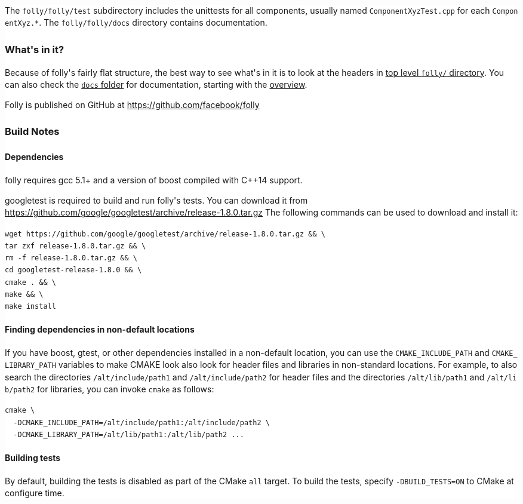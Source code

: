 The `folly/folly/test` subdirectory includes the unittests for all
components, usually named `ComponentXyzTest.cpp` for each
`ComponentXyz.*`. The `folly/folly/docs` directory contains
documentation.

### What's in it?

Because of folly's fairly flat structure, the best way to see what's in it
is to look at the headers in [top level `folly/` directory](https://github.com/facebook/folly/tree/master/folly). You can also
check the [`docs` folder](folly/docs) for documentation, starting with the
[overview](folly/docs/Overview.md).

Folly is published on GitHub at https://github.com/facebook/folly

### Build Notes

#### Dependencies

folly requires gcc 5.1+ and a version of boost compiled with C++14 support.

googletest is required to build and run folly's tests. You can download
it from https://github.com/google/googletest/archive/release-1.8.0.tar.gz
The following commands can be used to download and install it:

```
wget https://github.com/google/googletest/archive/release-1.8.0.tar.gz && \
tar zxf release-1.8.0.tar.gz && \
rm -f release-1.8.0.tar.gz && \
cd googletest-release-1.8.0 && \
cmake . && \
make && \
make install
```

#### Finding dependencies in non-default locations

If you have boost, gtest, or other dependencies installed in a non-default
location, you can use the `CMAKE_INCLUDE_PATH` and `CMAKE_LIBRARY_PATH`
variables to make CMAKE look also look for header files and libraries in
non-standard locations. For example, to also search the directories
`/alt/include/path1` and `/alt/include/path2` for header files and the
directories `/alt/lib/path1` and `/alt/lib/path2` for libraries, you can invoke
`cmake` as follows:

```
cmake \
  -DCMAKE_INCLUDE_PATH=/alt/include/path1:/alt/include/path2 \
  -DCMAKE_LIBRARY_PATH=/alt/lib/path1:/alt/lib/path2 ...
```

#### Building tests

By default, building the tests is disabled as part of the CMake `all` target.
To build the tests, specify `-DBUILD_TESTS=ON` to CMake at configure time.
